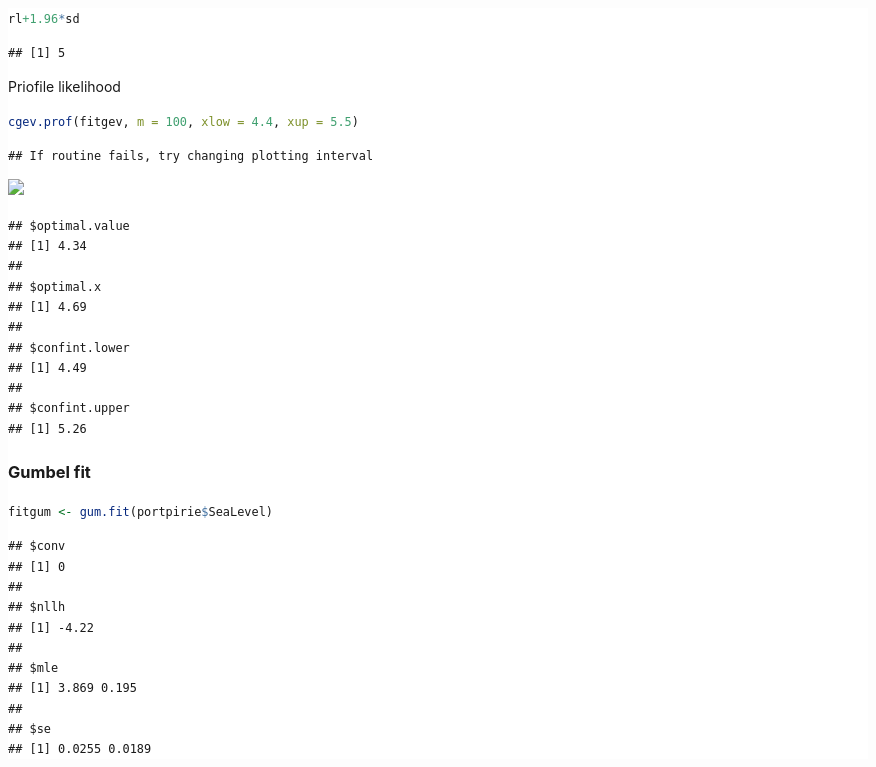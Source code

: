 ``` r
rl+1.96*sd
```

    ## [1] 5

Priofile likelihood

``` r
cgev.prof(fitgev, m = 100, xlow = 4.4, xup = 5.5)
```

    ## If routine fails, try changing plotting interval

![](3_ismev_files/figure-markdown_github/unnamed-chunk-23-1.png)

    ## $optimal.value
    ## [1] 4.34
    ## 
    ## $optimal.x
    ## [1] 4.69
    ## 
    ## $confint.lower
    ## [1] 4.49
    ## 
    ## $confint.upper
    ## [1] 5.26

### Gumbel fit

``` r
fitgum <- gum.fit(portpirie$SeaLevel)
```

    ## $conv
    ## [1] 0
    ## 
    ## $nllh
    ## [1] -4.22
    ## 
    ## $mle
    ## [1] 3.869 0.195
    ## 
    ## $se
    ## [1] 0.0255 0.0189
